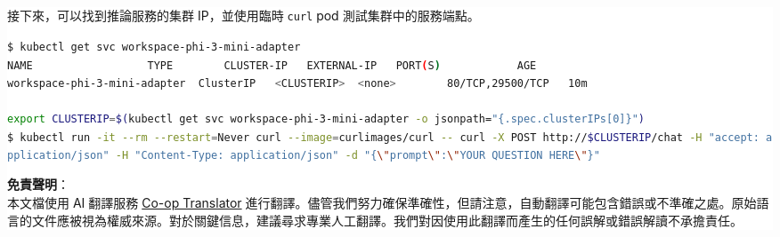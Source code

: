 接下來，可以找到推論服務的集群 IP，並使用臨時 `curl` pod 測試集群中的服務端點。

```sh
$ kubectl get svc workspace-phi-3-mini-adapter
NAME                  TYPE        CLUSTER-IP   EXTERNAL-IP   PORT(S)            AGE
workspace-phi-3-mini-adapter  ClusterIP   <CLUSTERIP>  <none>        80/TCP,29500/TCP   10m

export CLUSTERIP=$(kubectl get svc workspace-phi-3-mini-adapter -o jsonpath="{.spec.clusterIPs[0]}") 
$ kubectl run -it --rm --restart=Never curl --image=curlimages/curl -- curl -X POST http://$CLUSTERIP/chat -H "accept: application/json" -H "Content-Type: application/json" -d "{\"prompt\":\"YOUR QUESTION HERE\"}"
```

**免責聲明**：  
本文檔使用 AI 翻譯服務 [Co-op Translator](https://github.com/Azure/co-op-translator) 進行翻譯。儘管我們努力確保準確性，但請注意，自動翻譯可能包含錯誤或不準確之處。原始語言的文件應被視為權威來源。對於關鍵信息，建議尋求專業人工翻譯。我們對因使用此翻譯而產生的任何誤解或錯誤解讀不承擔責任。